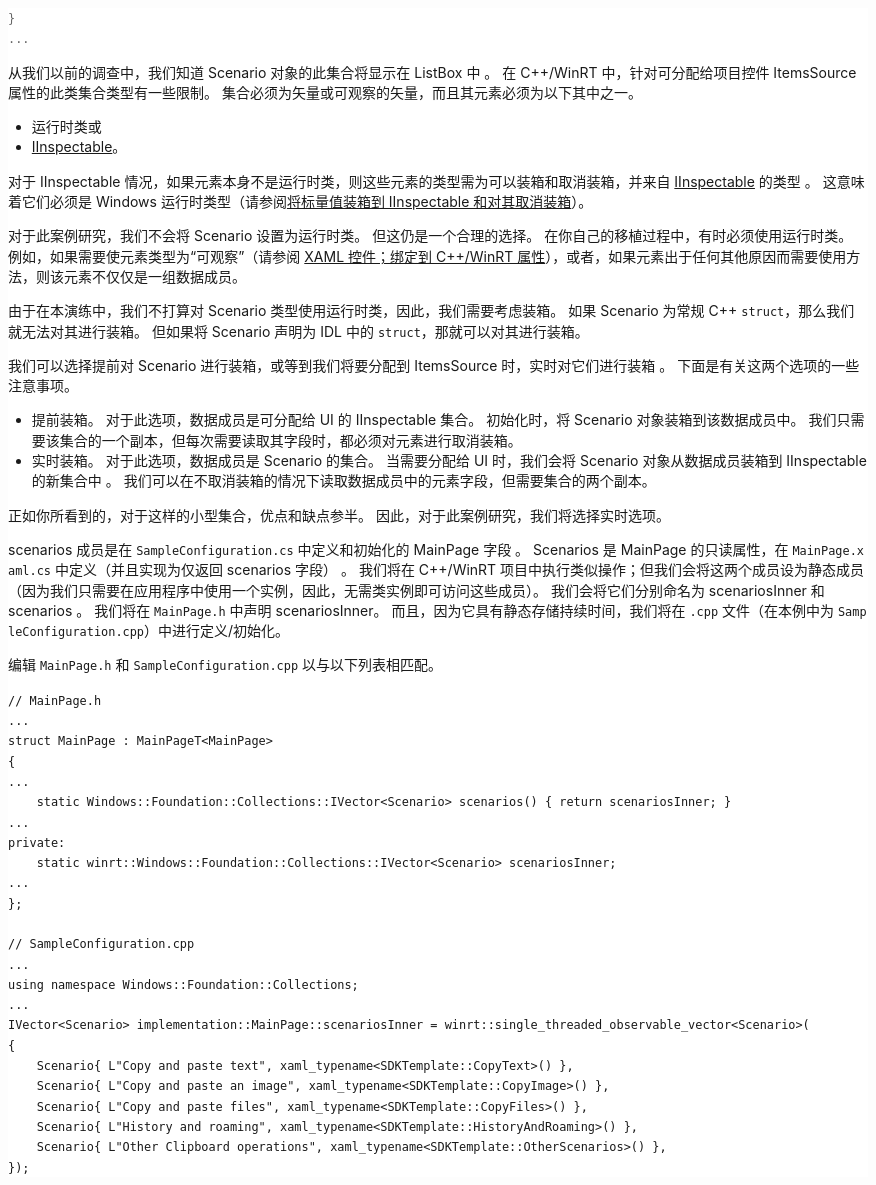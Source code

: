 ```csharp
}
...
```

从我们以前的调查中，我们知道 Scenario 对象的此集合将显示在 ListBox 中 。 在 C++/WinRT 中，针对可分配给项目控件 ItemsSource 属性的此类集合类型有一些限制。 集合必须为矢量或可观察的矢量，而且其元素必须为以下其中之一。

- 运行时类或
- [IInspectable](/windows/desktop/api/inspectable/nn-inspectable-iinspectable)。

对于 IInspectable 情况，如果元素本身不是运行时类，则这些元素的类型需为可以装箱和取消装箱，并来自 [IInspectable](/windows/desktop/api/inspectable/nn-inspectable-iinspectable) 的类型 。 这意味着它们必须是 Windows 运行时类型（请参阅[将标量值装箱到 IInspectable 和对其取消装箱](/windows/uwp/cpp-and-winrt-apis/boxing)）。

对于此案例研究，我们不会将 Scenario 设置为运行时类。 但这仍是一个合理的选择。 在你自己的移植过程中，有时必须使用运行时类。 例如，如果需要使元素类型为“可观察”（请参阅 [XAML 控件；绑定到 C++/WinRT 属性](/windows/uwp/cpp-and-winrt-apis/binding-property)），或者，如果元素出于任何其他原因而需要使用方法，则该元素不仅仅是一组数据成员。

由于在本演练中，我们不打算对 Scenario 类型使用运行时类，因此，我们需要考虑装箱。 如果 Scenario 为常规 C++ `struct`，那么我们就无法对其进行装箱。 但如果将 Scenario 声明为 IDL 中的 `struct`，那就可以对其进行装箱。

我们可以选择提前对 Scenario 进行装箱，或等到我们将要分配到 ItemsSource 时，实时对它们进行装箱 。 下面是有关这两个选项的一些注意事项。

- 提前装箱。 对于此选项，数据成员是可分配给 UI 的 IInspectable 集合。 初始化时，将 Scenario 对象装箱到该数据成员中。 我们只需要该集合的一个副本，但每次需要读取其字段时，都必须对元素进行取消装箱。
- 实时装箱。 对于此选项，数据成员是 Scenario 的集合。 当需要分配给 UI 时，我们会将 Scenario 对象从数据成员装箱到 IInspectable 的新集合中 。 我们可以在不取消装箱的情况下读取数据成员中的元素字段，但需要集合的两个副本。

正如你所看到的，对于这样的小型集合，优点和缺点参半。 因此，对于此案例研究，我们将选择实时选项。

scenarios 成员是在 `SampleConfiguration.cs` 中定义和初始化的 MainPage 字段 。 Scenarios 是 MainPage 的只读属性，在 `MainPage.xaml.cs` 中定义（并且实现为仅返回 scenarios 字段）  。 我们将在 C++/WinRT 项目中执行类似操作；但我们会将这两个成员设为静态成员（因为我们只需要在应用程序中使用一个实例，因此，无需类实例即可访问这些成员）。 我们会将它们分别命名为 scenariosInner 和 scenarios 。 我们将在 `MainPage.h` 中声明 scenariosInner。 而且，因为它具有静态存储持续时间，我们将在 `.cpp` 文件（在本例中为 `SampleConfiguration.cpp`）中进行定义/初始化。

编辑 `MainPage.h` 和 `SampleConfiguration.cpp` 以与以下列表相匹配。

```cppwinrt
// MainPage.h
...
struct MainPage : MainPageT<MainPage>
{
...
    static Windows::Foundation::Collections::IVector<Scenario> scenarios() { return scenariosInner; }
...
private:
    static winrt::Windows::Foundation::Collections::IVector<Scenario> scenariosInner;
...
};

// SampleConfiguration.cpp
...
using namespace Windows::Foundation::Collections;
...
IVector<Scenario> implementation::MainPage::scenariosInner = winrt::single_threaded_observable_vector<Scenario>(
{
    Scenario{ L"Copy and paste text", xaml_typename<SDKTemplate::CopyText>() },
    Scenario{ L"Copy and paste an image", xaml_typename<SDKTemplate::CopyImage>() },
    Scenario{ L"Copy and paste files", xaml_typename<SDKTemplate::CopyFiles>() },
    Scenario{ L"History and roaming", xaml_typename<SDKTemplate::HistoryAndRoaming>() },
    Scenario{ L"Other Clipboard operations", xaml_typename<SDKTemplate::OtherScenarios>() },
});
```
